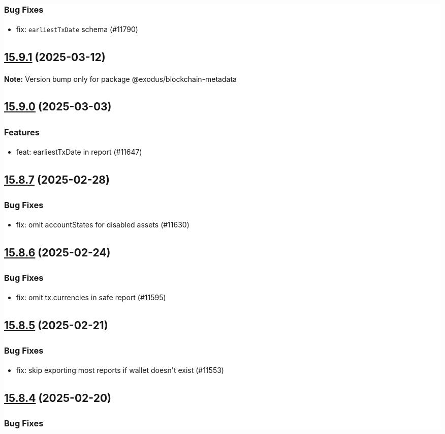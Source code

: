 ### Bug Fixes

- fix: `earliestTxDate` schema (#11790)

## [15.9.1](https://github.com/ExodusMovement/exodus-hydra/compare/@exodus/blockchain-metadata@15.9.0...@exodus/blockchain-metadata@15.9.1) (2025-03-12)

**Note:** Version bump only for package @exodus/blockchain-metadata

## [15.9.0](https://github.com/ExodusMovement/exodus-hydra/compare/@exodus/blockchain-metadata@15.8.7...@exodus/blockchain-metadata@15.9.0) (2025-03-03)

### Features

- feat: earliestTxDate in report (#11647)

## [15.8.7](https://github.com/ExodusMovement/exodus-hydra/compare/@exodus/blockchain-metadata@15.8.6...@exodus/blockchain-metadata@15.8.7) (2025-02-28)

### Bug Fixes

- fix: omit accountStates for disabled assets (#11630)

## [15.8.6](https://github.com/ExodusMovement/exodus-hydra/compare/@exodus/blockchain-metadata@15.8.5...@exodus/blockchain-metadata@15.8.6) (2025-02-24)

### Bug Fixes

- fix: omit tx.currencies in safe report (#11595)

## [15.8.5](https://github.com/ExodusMovement/exodus-hydra/compare/@exodus/blockchain-metadata@15.8.4...@exodus/blockchain-metadata@15.8.5) (2025-02-21)

### Bug Fixes

- fix: skip exporting most reports if wallet doesn't exist (#11553)

## [15.8.4](https://github.com/ExodusMovement/exodus-hydra/compare/@exodus/blockchain-metadata@15.8.3...@exodus/blockchain-metadata@15.8.4) (2025-02-20)

### Bug Fixes
